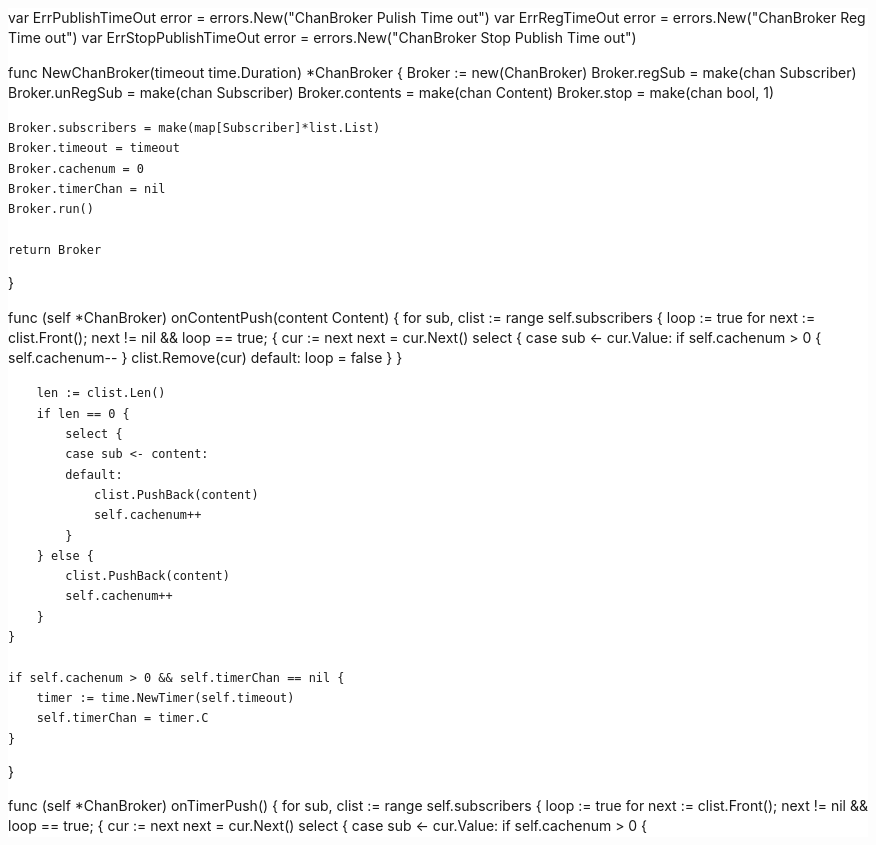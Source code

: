 var ErrPublishTimeOut error = errors.New("ChanBroker Pulish Time out")
var ErrRegTimeOut error = errors.New("ChanBroker Reg Time out")
var ErrStopPublishTimeOut error = errors.New("ChanBroker Stop Publish Time out")

func NewChanBroker(timeout time.Duration) *ChanBroker {
    Broker := new(ChanBroker)
    Broker.regSub = make(chan Subscriber)
    Broker.unRegSub = make(chan Subscriber)
    Broker.contents = make(chan Content)
    Broker.stop = make(chan bool, 1)

    Broker.subscribers = make(map[Subscriber]*list.List)
    Broker.timeout = timeout
    Broker.cachenum = 0
    Broker.timerChan = nil
    Broker.run()

    return Broker
}

func (self *ChanBroker) onContentPush(content Content) {
    for sub, clist := range self.subscribers {
        loop := true
        for next := clist.Front(); next != nil && loop == true; {
            cur := next
            next = cur.Next()
            select {
            case sub <- cur.Value:
                if self.cachenum > 0 {
                    self.cachenum--
                }
                clist.Remove(cur)
            default:
                loop = false
            }
        }

        len := clist.Len()
        if len == 0 {
            select {
            case sub <- content:
            default:
                clist.PushBack(content)
                self.cachenum++
            }
        } else {
            clist.PushBack(content)
            self.cachenum++
        }
    }

    if self.cachenum > 0 && self.timerChan == nil {
        timer := time.NewTimer(self.timeout)
        self.timerChan = timer.C
    }

}

func (self *ChanBroker) onTimerPush() {
    for sub, clist := range self.subscribers {
        loop := true
        for next := clist.Front(); next != nil && loop == true; {
            cur := next
            next = cur.Next()
            select {
            case sub <- cur.Value:
                if self.cachenum > 0 {